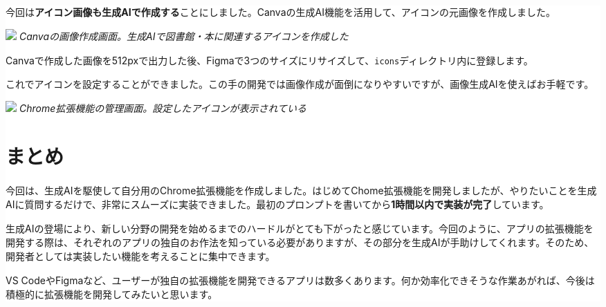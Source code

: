 今回は**アイコン画像も生成AIで作成する**ことにしました。Canvaの生成AI機能を活用して、アイコンの元画像を作成しました。

![](https://storage.googleapis.com/zenn-user-upload/fd0e20010870-20240916.png)
*Canvaの画像作成画面。生成AIで図書館・本に関連するアイコンを作成した*

Canvaで作成した画像を512pxで出力した後、Figmaで3つのサイズにリサイズして、`icons`ディレクトリ内に登録します。

これでアイコンを設定することができました。この手の開発では画像作成が面倒になりやすいですが、画像生成AIを使えばお手軽です。

![](https://storage.googleapis.com/zenn-user-upload/a0a24fdc4049-20240916.png)
*Chrome拡張機能の管理画面。設定したアイコンが表示されている*


# まとめ 

今回は、生成AIを駆使して自分用のChrome拡張機能を作成しました。はじめてChome拡張機能を開発しましたが、やりたいことを生成AIに質問するだけで、非常にスムーズに実装できました。最初のプロンプトを書いてから**1時間以内で実装が完了**しています。

生成AIの登場により、新しい分野の開発を始めるまでのハードルがとても下がったと感じています。今回のように、アプリの拡張機能を開発する際は、それぞれのアプリの独自のお作法を知っている必要がありますが、その部分を生成AIが手助けしてくれます。そのため、開発者としては実装したい機能を考えることに集中できます。

VS CodeやFigmaなど、ユーザーが独自の拡張機能を開発できるアプリは数多くあります。何か効率化できそうな作業あがれば、今後は積極的に拡張機能を開発してみたいと思います。